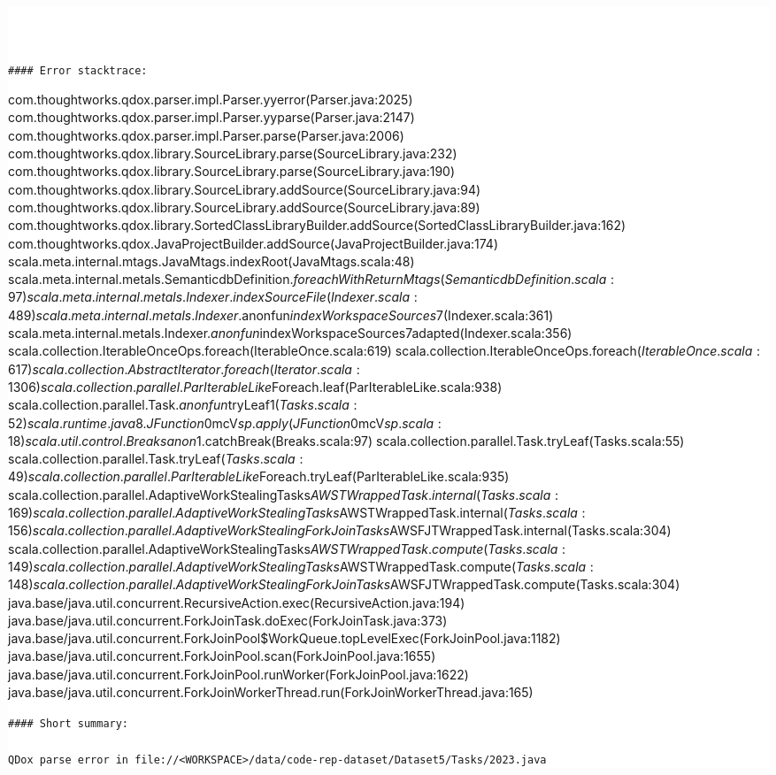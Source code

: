 ```



#### Error stacktrace:

```
com.thoughtworks.qdox.parser.impl.Parser.yyerror(Parser.java:2025)
	com.thoughtworks.qdox.parser.impl.Parser.yyparse(Parser.java:2147)
	com.thoughtworks.qdox.parser.impl.Parser.parse(Parser.java:2006)
	com.thoughtworks.qdox.library.SourceLibrary.parse(SourceLibrary.java:232)
	com.thoughtworks.qdox.library.SourceLibrary.parse(SourceLibrary.java:190)
	com.thoughtworks.qdox.library.SourceLibrary.addSource(SourceLibrary.java:94)
	com.thoughtworks.qdox.library.SourceLibrary.addSource(SourceLibrary.java:89)
	com.thoughtworks.qdox.library.SortedClassLibraryBuilder.addSource(SortedClassLibraryBuilder.java:162)
	com.thoughtworks.qdox.JavaProjectBuilder.addSource(JavaProjectBuilder.java:174)
	scala.meta.internal.mtags.JavaMtags.indexRoot(JavaMtags.scala:48)
	scala.meta.internal.metals.SemanticdbDefinition$.foreachWithReturnMtags(SemanticdbDefinition.scala:97)
	scala.meta.internal.metals.Indexer.indexSourceFile(Indexer.scala:489)
	scala.meta.internal.metals.Indexer.$anonfun$indexWorkspaceSources$7(Indexer.scala:361)
	scala.meta.internal.metals.Indexer.$anonfun$indexWorkspaceSources$7$adapted(Indexer.scala:356)
	scala.collection.IterableOnceOps.foreach(IterableOnce.scala:619)
	scala.collection.IterableOnceOps.foreach$(IterableOnce.scala:617)
	scala.collection.AbstractIterator.foreach(Iterator.scala:1306)
	scala.collection.parallel.ParIterableLike$Foreach.leaf(ParIterableLike.scala:938)
	scala.collection.parallel.Task.$anonfun$tryLeaf$1(Tasks.scala:52)
	scala.runtime.java8.JFunction0$mcV$sp.apply(JFunction0$mcV$sp.scala:18)
	scala.util.control.Breaks$$anon$1.catchBreak(Breaks.scala:97)
	scala.collection.parallel.Task.tryLeaf(Tasks.scala:55)
	scala.collection.parallel.Task.tryLeaf$(Tasks.scala:49)
	scala.collection.parallel.ParIterableLike$Foreach.tryLeaf(ParIterableLike.scala:935)
	scala.collection.parallel.AdaptiveWorkStealingTasks$AWSTWrappedTask.internal(Tasks.scala:169)
	scala.collection.parallel.AdaptiveWorkStealingTasks$AWSTWrappedTask.internal$(Tasks.scala:156)
	scala.collection.parallel.AdaptiveWorkStealingForkJoinTasks$AWSFJTWrappedTask.internal(Tasks.scala:304)
	scala.collection.parallel.AdaptiveWorkStealingTasks$AWSTWrappedTask.compute(Tasks.scala:149)
	scala.collection.parallel.AdaptiveWorkStealingTasks$AWSTWrappedTask.compute$(Tasks.scala:148)
	scala.collection.parallel.AdaptiveWorkStealingForkJoinTasks$AWSFJTWrappedTask.compute(Tasks.scala:304)
	java.base/java.util.concurrent.RecursiveAction.exec(RecursiveAction.java:194)
	java.base/java.util.concurrent.ForkJoinTask.doExec(ForkJoinTask.java:373)
	java.base/java.util.concurrent.ForkJoinPool$WorkQueue.topLevelExec(ForkJoinPool.java:1182)
	java.base/java.util.concurrent.ForkJoinPool.scan(ForkJoinPool.java:1655)
	java.base/java.util.concurrent.ForkJoinPool.runWorker(ForkJoinPool.java:1622)
	java.base/java.util.concurrent.ForkJoinWorkerThread.run(ForkJoinWorkerThread.java:165)
```
#### Short summary: 

QDox parse error in file://<WORKSPACE>/data/code-rep-dataset/Dataset5/Tasks/2023.java